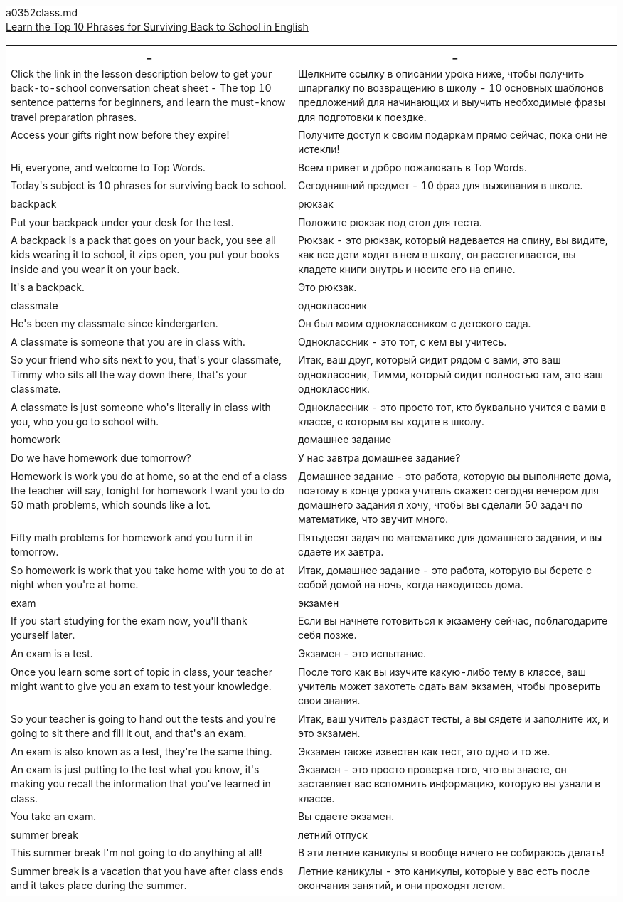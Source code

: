 a0352class.md  
[Learn the Top 10 Phrases for Surviving Back to School in English
](https://www.youtube.com/watch?v=kFvLJa5zgB0)  





_|_
--|--
Click the link in the lesson description below to get your back-to-school conversation cheat sheet - The top 10 sentence patterns for beginners, and learn the must-know travel preparation phrases.|Щелкните ссылку в описании урока ниже, чтобы получить шпаргалку по возвращению в школу - 10 основных шаблонов предложений для начинающих и выучить необходимые фразы для подготовки к поездке.
Access your gifts right now before they expire!|Получите доступ к своим подаркам прямо сейчас, пока они не истекли!
Hi, everyone, and welcome to Top Words.|Всем привет и добро пожаловать в Top Words.
Today's subject is 10 phrases for surviving back to school.|Сегодняшний предмет - 10 фраз для выживания в школе.
backpack|рюкзак
Put your backpack under your desk for the test.|Положите рюкзак под стол для теста.
A backpack is a pack that goes on your back, you see all kids wearing it to school, it zips open, you put your books inside and you wear it on your back.|Рюкзак - это рюкзак, который надевается на спину, вы видите, как все дети ходят в нем в школу, он расстегивается, вы кладете книги внутрь и носите его на спине.
It's a backpack.|Это рюкзак.
classmate|одноклассник
He's been my classmate since kindergarten.|Он был моим одноклассником с детского сада.
A classmate is someone that you are in class with.|Одноклассник - это тот, с кем вы учитесь.
So your friend who sits next to you, that's your classmate, Timmy who sits all the way down there, that's your classmate.|Итак, ваш друг, который сидит рядом с вами, это ваш одноклассник, Тимми, который сидит полностью там, это ваш одноклассник.
A classmate is just someone who's literally in class with you, who you go to school with.|Одноклассник - это просто тот, кто буквально учится с вами в классе, с которым вы ходите в школу.
homework|домашнее задание
Do we have homework due tomorrow?|У нас завтра домашнее задание?
Homework is work you do at home, so at the end of a class the teacher will say, tonight for homework I want you to do 50 math problems, which sounds like a lot.|Домашнее задание - это работа, которую вы выполняете дома, поэтому в конце урока учитель скажет: сегодня вечером для домашнего задания я хочу, чтобы вы сделали 50 задач по математике, что звучит много.
Fifty math problems for homework and you turn it in tomorrow.|Пятьдесят задач по математике для домашнего задания, и вы сдаете их завтра.
So homework is work that you take home with you to do at night when you're at home.|Итак, домашнее задание - это работа, которую вы берете с собой домой на ночь, когда находитесь дома.
exam|экзамен
If you start studying for the exam now, you'll thank yourself later.|Если вы начнете готовиться к экзамену сейчас, поблагодарите себя позже.
An exam is a test.|Экзамен - это испытание.
Once you learn some sort of topic in class, your teacher might want to give you an exam to test your knowledge.|После того как вы изучите какую-либо тему в классе, ваш учитель может захотеть сдать вам экзамен, чтобы проверить свои знания.
So your teacher is going to hand out the tests and you're going to sit there and fill it out, and that's an exam.|Итак, ваш учитель раздаст тесты, а вы сядете и заполните их, и это экзамен.
An exam is also known as a test, they're the same thing.|Экзамен также известен как тест, это одно и то же.
An exam is just putting to the test what you know, it's making you recall the information that you've learned in class.|Экзамен - это просто проверка того, что вы знаете, он заставляет вас вспомнить информацию, которую вы узнали в классе.
You take an exam.|Вы сдаете экзамен.
summer break|летний отпуск
This summer break I'm not going to do anything at all!|В эти летние каникулы я вообще ничего не собираюсь делать!
Summer break is a vacation that you have after class ends and it takes place during the summer.|Летние каникулы - это каникулы, которые у вас есть после окончания занятий, и они проходят летом.